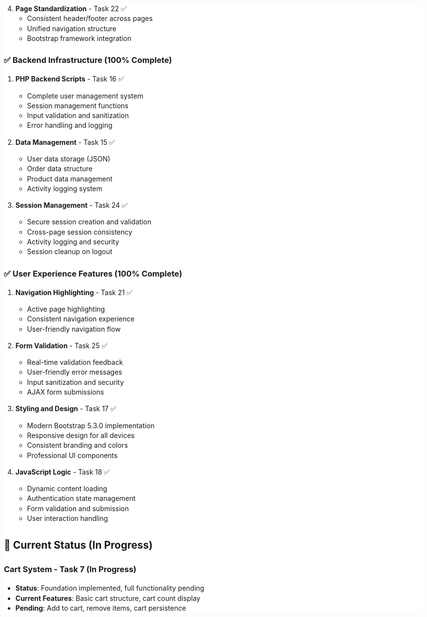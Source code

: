 4. **Page Standardization** - Task 22 ✅
   - Consistent header/footer across pages
   - Unified navigation structure
   - Bootstrap framework integration

### ✅ Backend Infrastructure (100% Complete)
1. **PHP Backend Scripts** - Task 16 ✅
   - Complete user management system
   - Session management functions
   - Input validation and sanitization
   - Error handling and logging

2. **Data Management** - Task 15 ✅
   - User data storage (JSON)
   - Order data structure
   - Product data management
   - Activity logging system

3. **Session Management** - Task 24 ✅
   - Secure session creation and validation
   - Cross-page session consistency
   - Activity logging and security
   - Session cleanup on logout

### ✅ User Experience Features (100% Complete)
1. **Navigation Highlighting** - Task 21 ✅
   - Active page highlighting
   - Consistent navigation experience
   - User-friendly navigation flow

2. **Form Validation** - Task 25 ✅
   - Real-time validation feedback
   - User-friendly error messages
   - Input sanitization and security
   - AJAX form submissions

3. **Styling and Design** - Task 17 ✅
   - Modern Bootstrap 5.3.0 implementation
   - Responsive design for all devices
   - Consistent branding and colors
   - Professional UI components

4. **JavaScript Logic** - Task 18 ✅
   - Dynamic content loading
   - Authentication state management
   - Form validation and submission
   - User interaction handling

## 🚧 Current Status (In Progress)

### Cart System - Task 7 (In Progress)
- **Status**: Foundation implemented, full functionality pending
- **Current Features**: Basic cart structure, cart count display
- **Pending**: Add to cart, remove items, cart persistence
